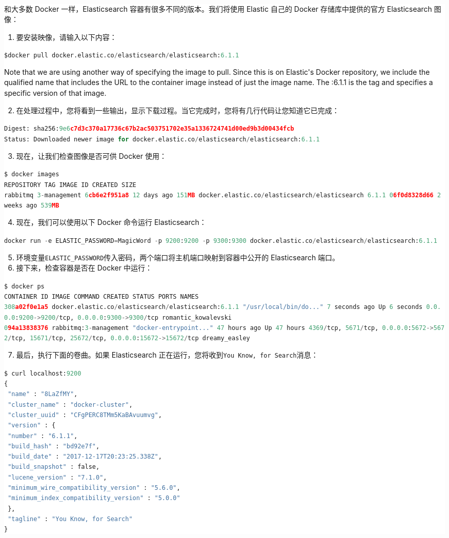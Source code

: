 和大多数 Docker 一样，Elasticsearch 容器有很多不同的版本。我们将使用 Elastic 自己的 Docker 存储库中提供的官方 Elasticsearch 图像：

1.  要安装映像，请输入以下内容：

```py
$docker pull docker.elastic.co/elasticsearch/elasticsearch:6.1.1
```

Note that we are using another way of specifying the image to pull. Since this is on Elastic's Docker repository, we include the qualified name that includes the URL to the container image instead of just the image name. The :6.1.1 is the tag and specifies a specific version of that image.

2.  在处理过程中，您将看到一些输出，显示下载过程。当它完成时，您将有几行代码让您知道它已完成：

```py
Digest: sha256:9e6c7d3c370a17736c67b2ac503751702e35a1336724741d00ed9b3d00434fcb 
Status: Downloaded newer image for docker.elastic.co/elasticsearch/elasticsearch:6.1.1
```

3.  现在，让我们检查图像是否可供 Docker 使用：

```py
$ docker images 
REPOSITORY TAG IMAGE ID CREATED SIZE 
rabbitmq 3-management 6cb6e2f951a8 12 days ago 151MB docker.elastic.co/elasticsearch/elasticsearch 6.1.1 06f0d8328d66 2 weeks ago 539MB
```

4.  现在，我们可以使用以下 Docker 命令运行 Elasticsearch：

```py
docker run -e ELASTIC_PASSWORD=MagicWord -p 9200:9200 -p 9300:9300 docker.elastic.co/elasticsearch/elasticsearch:6.1.1
```

5.  环境变量`ELASTIC_PASSWORD`传入密码，两个端口将主机端口映射到容器中公开的 Elasticsearch 端口。
6.  接下来，检查容器是否在 Docker 中运行：

```py
$ docker ps
CONTAINER ID IMAGE COMMAND CREATED STATUS PORTS NAMES
308a02f0e1a5 docker.elastic.co/elasticsearch/elasticsearch:6.1.1 "/usr/local/bin/do..." 7 seconds ago Up 6 seconds 0.0.0.0:9200->9200/tcp, 0.0.0.0:9300->9300/tcp romantic_kowalevski
094a13838376 rabbitmq:3-management "docker-entrypoint..." 47 hours ago Up 47 hours 4369/tcp, 5671/tcp, 0.0.0.0:5672->5672/tcp, 15671/tcp, 25672/tcp, 0.0.0.0:15672->15672/tcp dreamy_easley
```

7.  最后，执行下面的卷曲。如果 Elasticsearch 正在运行，您将收到`You Know, for Search`消息：

```py
$ curl localhost:9200
{
 "name" : "8LaZfMY",
 "cluster_name" : "docker-cluster",
 "cluster_uuid" : "CFgPERC8TMm5KaBAvuumvg",
 "version" : {
 "number" : "6.1.1",
 "build_hash" : "bd92e7f",
 "build_date" : "2017-12-17T20:23:25.338Z",
 "build_snapshot" : false,
 "lucene_version" : "7.1.0",
 "minimum_wire_compatibility_version" : "5.6.0",
 "minimum_index_compatibility_version" : "5.0.0"
 },
 "tagline" : "You Know, for Search"
}
```
